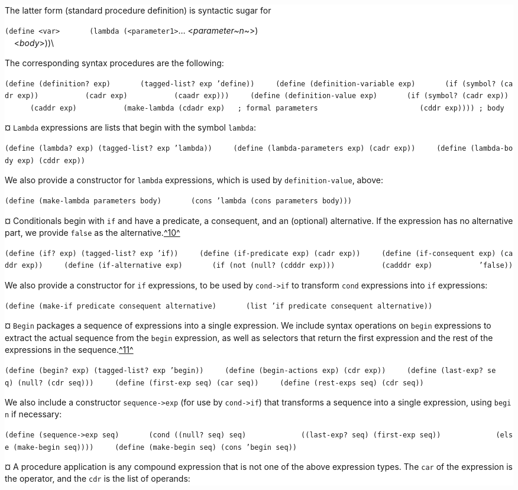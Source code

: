 The latter form (standard procedure definition) is syntactic sugar for

`(define <var>       (lambda (<parameter1>`… \<*parameter~*n*~*\>)\
     \<*body*\>))\

The corresponding syntax procedures are the following:

`(define (definition? exp)       (tagged-list? exp ’define))     (define (definition-variable exp)       (if (symbol? (cadr exp))           (cadr exp)           (caadr exp)))     (define (definition-value exp)       (if (symbol? (cadr exp))           (caddr exp)           (make-lambda (cdadr exp)   ; formal parameters                        (cddr exp)))) ; body`

¤ `Lambda` expressions are lists that begin with the symbol `lambda`:

`(define (lambda? exp) (tagged-list? exp ’lambda))     (define (lambda-parameters exp) (cadr exp))     (define (lambda-body exp) (cddr exp))`

We also provide a constructor for `lambda` expressions, which is used by
`definition-value`, above:

`(define (make-lambda parameters body)       (cons ’lambda (cons parameters body)))`

¤ Conditionals begin with `if` and have a predicate, a consequent, and
an (optional) alternative. If the expression has no alternative part, we
provide `false` as the alternative.<span
id="call_footnote_Temp_527">[^10^](#footnote_Temp_527)</span>

`(define (if? exp) (tagged-list? exp ’if))     (define (if-predicate exp) (cadr exp))     (define (if-consequent exp) (caddr exp))     (define (if-alternative exp)       (if (not (null? (cdddr exp)))           (cadddr exp)           ’false))`

We also provide a constructor for `if` expressions, to be used by
`cond->if` to transform `cond` expressions into `if` expressions:

`(define (make-if predicate consequent alternative)       (list ’if predicate consequent alternative))`

¤ `Begin` packages a sequence of expressions into a single expression.
We include syntax operations on `begin` expressions to extract the
actual sequence from the `begin` expression, as well as selectors that
return the first expression and the rest of the expressions in the
sequence.<span
id="call_footnote_Temp_528">[^11^](#footnote_Temp_528)</span>

`(define (begin? exp) (tagged-list? exp ’begin))     (define (begin-actions exp) (cdr exp))     (define (last-exp? seq) (null? (cdr seq)))     (define (first-exp seq) (car seq))     (define (rest-exps seq) (cdr seq))`

We also include a constructor `sequence->exp` (for use by `cond->if`)
that transforms a sequence into a single expression, using `begin` if
necessary:

`(define (sequence->exp seq)       (cond ((null? seq) seq)             ((last-exp? seq) (first-exp seq))             (else (make-begin seq))))     (define (make-begin seq) (cons ’begin seq))`

¤ A procedure application is any compound expression that is not one of
the above expression types. The `car` of the expression is the operator,
and the `cdr` is the list of operands:
